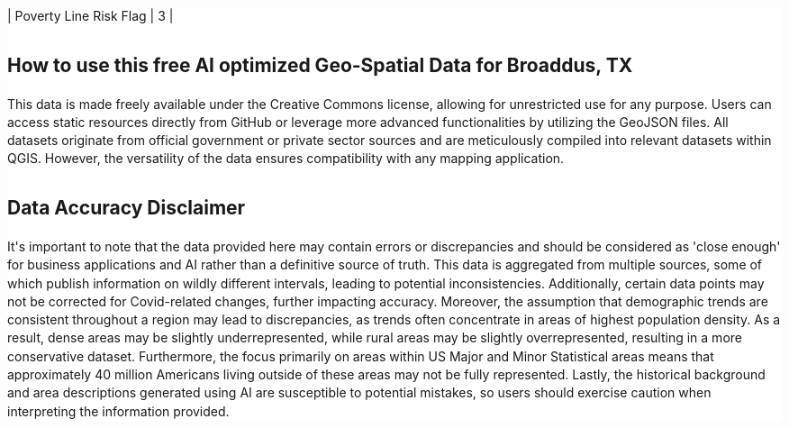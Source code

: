 | Poverty Line Risk Flag | 3 |

## How to use this free AI optimized Geo-Spatial Data for Broaddus, TX

This data is made freely available under the Creative Commons license, allowing for unrestricted use for any purpose. Users can access static resources directly from GitHub or leverage more advanced functionalities by utilizing the GeoJSON files. All datasets originate from official government or private sector sources and are meticulously compiled into relevant datasets within QGIS. However, the versatility of the data ensures compatibility with any mapping application.

## Data Accuracy Disclaimer
It's important to note that the data provided here may contain errors or discrepancies and should be considered as 'close enough' for business applications and AI rather than a definitive source of truth. This data is aggregated from multiple sources, some of which publish information on wildly different intervals, leading to potential inconsistencies. Additionally, certain data points may not be corrected for Covid-related changes, further impacting accuracy. Moreover, the assumption that demographic trends are consistent throughout a region may lead to discrepancies, as trends often concentrate in areas of highest population density. As a result, dense areas may be slightly underrepresented, while rural areas may be slightly overrepresented, resulting in a more conservative dataset. Furthermore, the focus primarily on areas within US Major and Minor Statistical areas means that approximately 40 million Americans living outside of these areas may not be fully represented. Lastly, the historical background and area descriptions generated using AI are susceptible to potential mistakes, so users should exercise caution when interpreting the information provided.
